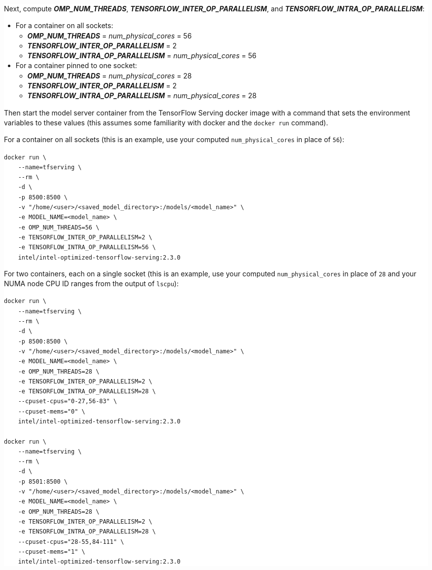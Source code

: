 Next, compute ***OMP_NUM_THREADS***, ***TENSORFLOW_INTER_OP_PARALLELISM***, and ***TENSORFLOW_INTRA_OP_PARALLELISM***:
* For a container on all sockets:
  * ***OMP_NUM_THREADS*** = *num_physical_cores* = 56
  * ***TENSORFLOW_INTER_OP_PARALLELISM*** = 2
  * ***TENSORFLOW_INTRA_OP_PARALLELISM*** = *num_physical_cores* = 56
* For a container pinned to one socket:
  * ***OMP_NUM_THREADS*** = *num_physical_cores* = 28
  * ***TENSORFLOW_INTER_OP_PARALLELISM*** = 2
  * ***TENSORFLOW_INTRA_OP_PARALLELISM*** = *num_physical_cores* = 28
  
Then start the model server container from the TensorFlow Serving docker image with a command that sets the environment variables to these values
(this assumes some familiarity with docker and the `docker run` command). 

For a container on all sockets (this is an example, use your computed `num_physical_cores` in place of `56`):
```
docker run \
    --name=tfserving \
    --rm \
    -d \
    -p 8500:8500 \
    -v "/home/<user>/<saved_model_directory>:/models/<model_name>" \
    -e MODEL_NAME=<model_name> \
    -e OMP_NUM_THREADS=56 \
    -e TENSORFLOW_INTER_OP_PARALLELISM=2 \
    -e TENSORFLOW_INTRA_OP_PARALLELISM=56 \
    intel/intel-optimized-tensorflow-serving:2.3.0
```

For two containers, each on a single socket (this is an example, use your computed `num_physical_cores` in place of `28` and your NUMA node CPU ID ranges from the output of `lscpu`):
```
docker run \
    --name=tfserving \
    --rm \
    -d \
    -p 8500:8500 \
    -v "/home/<user>/<saved_model_directory>:/models/<model_name>" \
    -e MODEL_NAME=<model_name> \
    -e OMP_NUM_THREADS=28 \
    -e TENSORFLOW_INTER_OP_PARALLELISM=2 \
    -e TENSORFLOW_INTRA_OP_PARALLELISM=28 \
    --cpuset-cpus="0-27,56-83" \ 
    --cpuset-mems="0" \ 
    intel/intel-optimized-tensorflow-serving:2.3.0

docker run \
    --name=tfserving \
    --rm \
    -d \
    -p 8501:8500 \
    -v "/home/<user>/<saved_model_directory>:/models/<model_name>" \
    -e MODEL_NAME=<model_name> \
    -e OMP_NUM_THREADS=28 \
    -e TENSORFLOW_INTER_OP_PARALLELISM=2 \
    -e TENSORFLOW_INTRA_OP_PARALLELISM=28 \
    --cpuset-cpus="28-55,84-111" \ 
    --cpuset-mems="1" \ 
    intel/intel-optimized-tensorflow-serving:2.3.0
```

